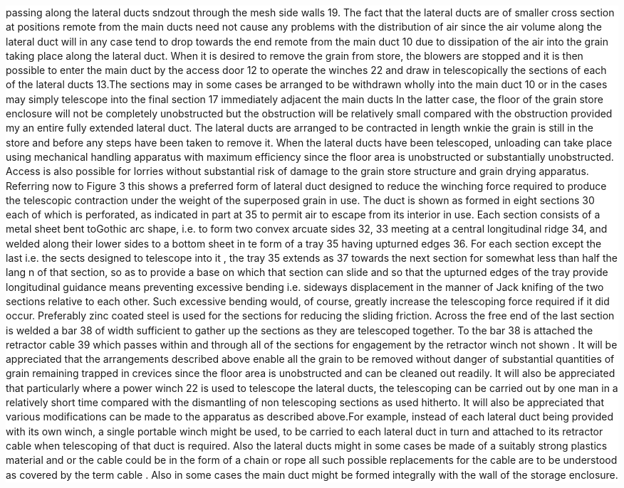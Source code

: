 passing along the lateral ducts sndzout through the mesh side walls 19. The fact that the lateral ducts are of smaller cross section at positions remote from the main ducts need not cause any problems with the distribution of air since the air volume along the lateral duct will in any case tend to drop towards the end remote from the main duct 10 due to dissipation of the air into the grain taking place along the lateral duct. When it is desired to remove the grain from store, the blowers are stopped and it is then possible to enter the main duct by the access door 12 to operate the winches 22 and draw in telescopically the sections of each of the lateral ducts 13.The sections may in some cases be arranged to be withdrawn wholly into the main duct 10 or in the cases may simply telescope into the final section 17 immediately adjacent the main ducts In the latter case, the floor of the grain store enclosure will not be completely unobstructed but the obstruction will be relatively small compared with the obstruction provided my an entire fully extended lateral duct. The lateral ducts are arranged to be contracted in length wnkie the grain is still in the store and before any steps have been taken to remove it. When the lateral ducts have been telescoped, unloading can take place using mechanical handling apparatus with maximum efficiency since the floor area is unobstructed or substantially unobstructed. Access is also possible for lorries without substantial risk of damage to the grain store structure and grain drying apparatus. Referring now to Figure 3 this shows a preferred form of lateral duct designed to reduce the winching force required to produce the telescopic contraction under the weight of the superposed grain in use. The duct is shown as formed in eight sections 30 each of which is perforated, as indicated in part at 35 to permit air to escape from its interior in use. Each section consists of a metal sheet bent toGothic arc shape, i.e. to form two convex arcuate sides 32, 33 meeting at a central longitudinal ridge 34, and welded along their lower sides to a bottom sheet in te form of a tray 35 having upturned edges 36. For each section except the last i.e. the sects designed to telescope into it , the tray 35 extends as 37 towards the next section for somewhat less than half the lang n of that section, so as to provide a base on which that section can slide and so that the upturned edges of the tray provide longitudinal guidance means preventing excessive bending i.e. sideways displacement in the manner of Jack knifing of the two sections relative to each other. Such excessive bending would, of course, greatly increase the telescoping force required if it did occur. Preferably zinc coated steel is used for the sections for reducing the sliding friction. Across the free end of the last section is welded a bar 38 of width sufficient to gather up the sections as they are telescoped together. To the bar 38 is attached the retractor cable 39 which passes within and through all of the sections for engagement by the retractor winch not shown . It will be appreciated that the arrangements described above enable all the grain to be removed without danger of substantial quantities of grain remaining trapped in crevices since the floor area is unobstructed and can be cleaned out readily. It will also be appreciated that particularly where a power winch 22 is used to telescope the lateral ducts, the telescoping can be carried out by one man in a relatively short time compared with the dismantling of non telescoping sections as used hitherto. It will also be appreciated that various modifications can be made to the apparatus as described above.For example, instead of each lateral duct being provided with its own winch, a single portable winch might be used, to be carried to each lateral duct in turn and attached to its retractor cable when telescoping of that duct is required. Also the lateral ducts might in some cases be made of a suitably strong plastics material and or the cable could be in the form of a chain or rope all such possible replacements for the cable are to be understood as covered by the term cable . Also in some cases the main duct might be formed integrally with the wall of the storage enclosure.